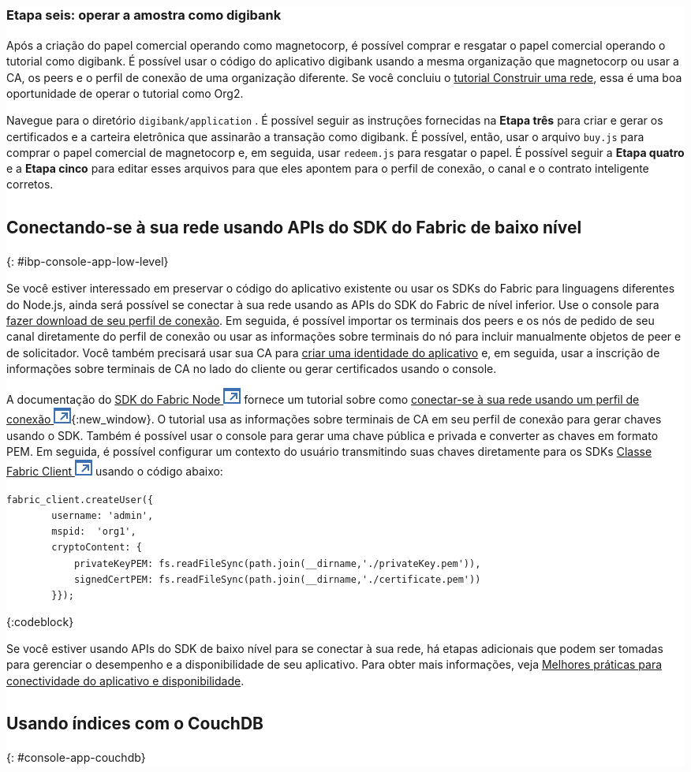 ### Etapa seis: operar a amostra como digibank

Após a criação do papel comercial operando como magnetocorp, é possível comprar e resgatar o papel comercial operando o tutorial como digibank. É possível usar o código do aplicativo digibank usando a mesma organização que magnetocorp ou usar a CA, os peers e o perfil de conexão de uma organização diferente. Se você concluiu o [tutorial Construir uma rede](/docs/services/blockchain/howto/ibp-console-build-network.html#ibp-console-build-network), essa é uma boa oportunidade de operar o tutorial como Org2.

Navegue para o diretório  ` digibank/application ` . É possível seguir as instruções fornecidas na **Etapa três** para criar e gerar os certificados e a carteira eletrônica que assinarão a transação como digibank. É possível, então, usar o arquivo `buy.js` para comprar o papel comercial de magnetocorp e, em seguida, usar `redeem.js` para resgatar o papel. É possível seguir a **Etapa quatro** e a **Etapa cinco** para editar esses arquivos para que eles apontem para o perfil de conexão, o canal e o contrato inteligente corretos.

## Conectando-se à sua rede usando APIs do SDK do Fabric de baixo nível
{: #ibp-console-app-low-level}

Se você estiver interessado em preservar o código do aplicativo existente ou usar os SDKs do Fabric para linguagens diferentes do Node.js, ainda será possível se conectar à sua rede usando as APIs do SDK do Fabric de nível inferior. Use o console para [fazer download de seu perfil de conexão](/docs/services/blockchain/howto/ibp-console-create-app.html#ibp-console-app-profile). Em seguida, é possível importar os terminais dos peers e os nós de pedido de seu canal diretamente do perfil de conexão ou usar as informações sobre terminais do nó para incluir manualmente objetos de peer e de solicitador. Você também precisará usar sua CA para [criar uma identidade do aplicativo](/docs/services/blockchain/howto/ibp-console-create-app.html#ibp-console-app-identities) e, em seguida, usar a inscrição de informações sobre terminais de CA no lado do cliente ou gerar certificados usando o console.

A documentação do [SDK do Fabric Node ![Ícone de link externo](../images/external_link.svg "Ícone de link externo ")](https://fabric-sdk-node.github.io "SDK do Fabric Node") fornece um tutorial sobre como [conectar-se à sua rede usando um perfil de conexão ![Ícone de link externo](../images/external_link.svg "Ícone de link externo")](https://fabric-sdk-node.github.io/tutorial-network-config.html "tutorial de perfil de conexão"){:new_window}. O tutorial usa as informações sobre terminais de CA em seu perfil de conexão para gerar chaves usando o SDK. Também é possível usar o console para gerar uma chave pública e privada e converter as chaves em formato PEM. Em seguida, é possível configurar um contexto do usuário transmitindo suas chaves diretamente para os SDKs [Classe Fabric Client ![Ícone de link externo](../images/external_link.svg "Ícone de link externo")](https://fabric-sdk-node.github.io/Client.html "classe Fabric Client") usando o código abaixo:

```
fabric_client.createUser({
		username: 'admin',
		mspid:  'org1',
		cryptoContent: {
			privateKeyPEM: fs.readFileSync(path.join(__dirname,'./privateKey.pem')),
			signedCertPEM: fs.readFileSync(path.join(__dirname,'./certificate.pem'))
		}});
```
{:codeblock}

Se você estiver usando APIs do SDK de baixo nível para se conectar à sua rede, há etapas adicionais que podem ser tomadas para gerenciar o desempenho e a disponibilidade de seu aplicativo. Para obter mais informações, veja [Melhores práticas para conectividade do aplicativo e disponibilidade](/docs/services/blockchain/best_practices.html#best-practices-app-connectivity-availability).


## Usando índices com o CouchDB
{: #console-app-couchdb}
